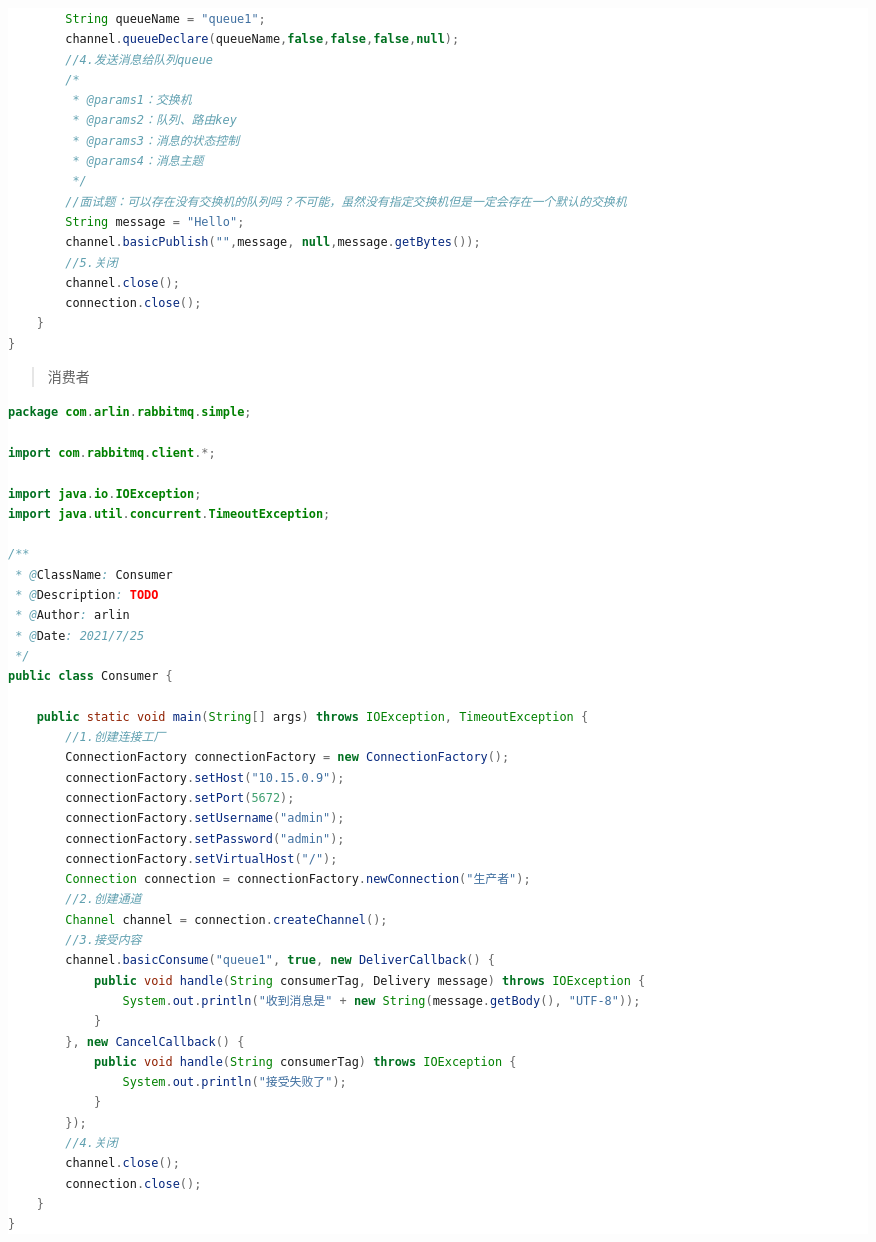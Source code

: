 ```java
        String queueName = "queue1";
        channel.queueDeclare(queueName,false,false,false,null);
        //4.发送消息给队列queue
        /*
         * @params1：交换机
         * @params2：队列、路由key
         * @params3：消息的状态控制
         * @params4：消息主题
         */
        //面试题：可以存在没有交换机的队列吗？不可能，虽然没有指定交换机但是一定会存在一个默认的交换机
        String message = "Hello";
        channel.basicPublish("",message, null,message.getBytes());
        //5.关闭
        channel.close();
        connection.close();
    }
}

```

> 消费者

```java
package com.arlin.rabbitmq.simple;

import com.rabbitmq.client.*;

import java.io.IOException;
import java.util.concurrent.TimeoutException;

/**
 * @ClassName: Consumer
 * @Description: TODO
 * @Author: arlin
 * @Date: 2021/7/25
 */
public class Consumer {

    public static void main(String[] args) throws IOException, TimeoutException {
        //1.创建连接工厂
        ConnectionFactory connectionFactory = new ConnectionFactory();
        connectionFactory.setHost("10.15.0.9");
        connectionFactory.setPort(5672);
        connectionFactory.setUsername("admin");
        connectionFactory.setPassword("admin");
        connectionFactory.setVirtualHost("/");
        Connection connection = connectionFactory.newConnection("生产者");
        //2.创建通道
        Channel channel = connection.createChannel();
        //3.接受内容
        channel.basicConsume("queue1", true, new DeliverCallback() {
            public void handle(String consumerTag, Delivery message) throws IOException {
                System.out.println("收到消息是" + new String(message.getBody(), "UTF-8"));
            }
        }, new CancelCallback() {
            public void handle(String consumerTag) throws IOException {
                System.out.println("接受失败了");
            }
        });
        //4.关闭
        channel.close();
        connection.close();
    }
}
```
